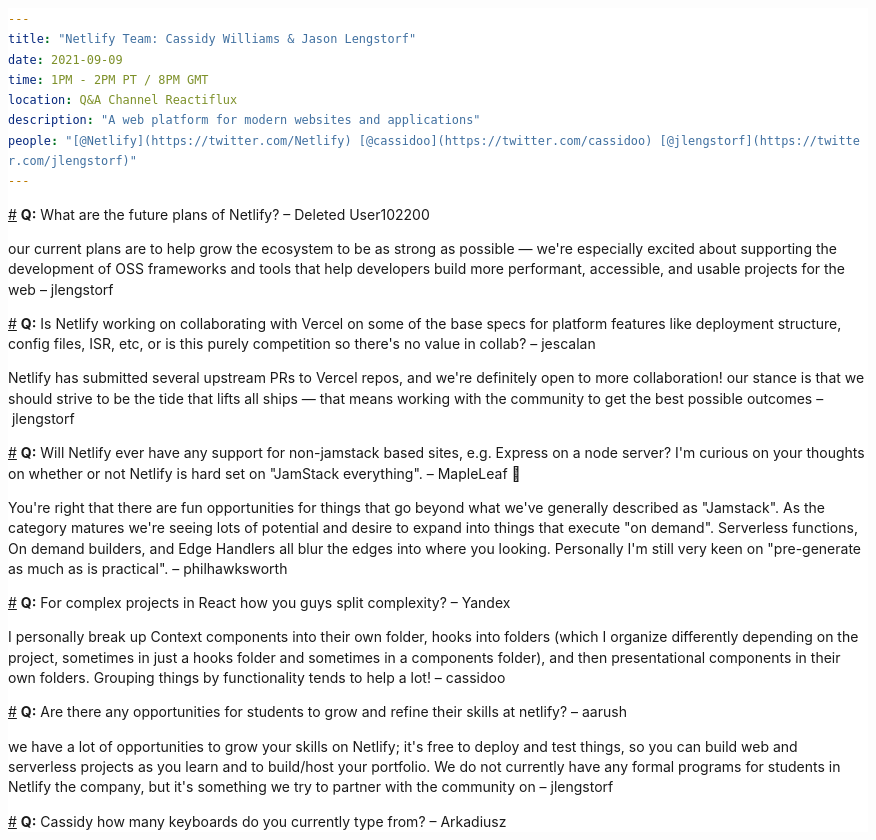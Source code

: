 ```yaml
---
title: "Netlify Team: Cassidy Williams & Jason Lengstorf"
date: 2021-09-09
time: 1PM - 2PM PT / 8PM GMT
location: Q&A Channel Reactiflux
description: "A web platform for modern websites and applications"
people: "[@Netlify](https://twitter.com/Netlify) [@cassidoo](https://twitter.com/cassidoo) [@jlengstorf](https://twitter.com/jlengstorf)"
---
```


<a href="#what-are-the-future" name="what-are-the-future">#</a> **Q:** What are the future plans of Netlify? – Deleted User102200

our current plans are to help grow the ecosystem to be as strong as possible — we're especially excited about supporting the development of OSS frameworks and tools that help developers build more performant, accessible, and usable projects for the web – jlengstorf

<a href="#is-netlify-working-on" name="is-netlify-working-on">#</a> **Q:** Is Netlify working on collaborating with Vercel on some of the base specs for platform features like deployment structure, config files, ISR, etc, or is this purely competition so there's no value in collab? – jescalan

Netlify has submitted several upstream PRs to Vercel repos, and we're definitely open to more collaboration! our stance is that we should strive to be the tide that lifts all ships — that means working with the community to get the best possible outcomes – jlengstorf

<a href="#will-netlify-ever-have" name="will-netlify-ever-have">#</a> **Q:** Will Netlify ever have any support for non-jamstack based sites, e.g. Express on a node server? I'm curious on your thoughts on whether or not Netlify is hard set on "JamStack everything". – MapleLeaf 🍁

You're right that there are fun opportunities for things that go beyond what we've generally described as "Jamstack". As the category matures we're seeing lots of potential and desire to expand into things that execute "on demand". Serverless functions, On demand builders, and Edge Handlers all blur the edges into where you looking. Personally I'm still very keen on "pre-generate as much as is practical". – philhawksworth

<a href="#for-complex-projects-in" name="for-complex-projects-in">#</a> **Q:** For complex projects in React how you guys split complexity? – Yandex

I personally break up Context components into their own folder, hooks into folders (which I organize differently depending on the project, sometimes in just a hooks folder and sometimes in a components folder), and then presentational components in their own folders. Grouping things by functionality tends to help a lot! – cassidoo

<a href="#are-there-any-opportunities" name="are-there-any-opportunities">#</a> **Q:** Are there any opportunities for students to grow and refine their skills at netlify? – aarush

we have a lot of opportunities to grow your skills on Netlify; it's free to deploy and test things, so you can build web and serverless projects as you learn and to build/host your portfolio. We do not currently have any formal programs for students in Netlify the company, but it's something we try to partner with the community on – jlengstorf

<a href="#cassidy-how-many-keyboards" name="cassidy-how-many-keyboards">#</a> **Q:** Cassidy how many keyboards do you currently type from? – Arkadiusz
